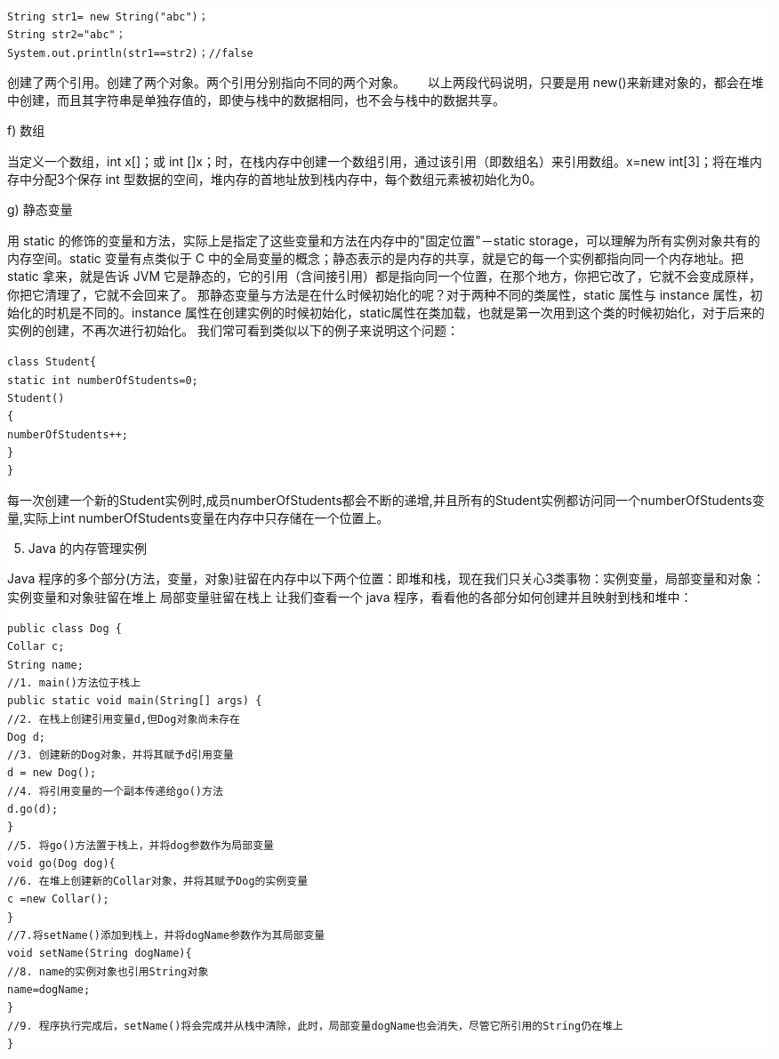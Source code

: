 ```
String str1= new String("abc")；
String str2="abc"；
System.out.println(str1==str2)；//false
```

创建了两个引用。创建了两个对象。两个引用分别指向不同的两个对象。　　   以上两段代码说明，只要是用 new()来新建对象的，都会在堆中创建，而且其字符串是单独存值的，即使与栈中的数据相同，也不会与栈中的数据共享。

f) 数组

当定义一个数组，int x[]；或 int []x；时，在栈内存中创建一个数组引用，通过该引用（即数组名）来引用数组。x=new int[3]；将在堆内存中分配3个保存 int 型数据的空间，堆内存的首地址放到栈内存中，每个数组元素被初始化为0。
 
g) 静态变量

用 static 的修饰的变量和方法，实际上是指定了这些变量和方法在内存中的"固定位置"－static storage，可以理解为所有实例对象共有的内存空间。static 变量有点类似于 C 中的全局变量的概念；静态表示的是内存的共享，就是它的每一个实例都指向同一个内存地址。把 static 拿来，就是告诉 JVM 它是静态的，它的引用（含间接引用）都是指向同一个位置，在那个地方，你把它改了，它就不会变成原样，你把它清理了，它就不会回来了。         那静态变量与方法是在什么时候初始化的呢？对于两种不同的类属性，static 属性与 instance 属性，初始化的时机是不同的。instance 属性在创建实例的时候初始化，static属性在类加载，也就是第一次用到这个类的时候初始化，对于后来的实例的创建，不再次进行初始化。         我们常可看到类似以下的例子来说明这个问题：

```
class Student{
static int numberOfStudents=0;
Student()
{
numberOfStudents++;
}
}
```

每一次创建一个新的Student实例时,成员numberOfStudents都会不断的递增,并且所有的Student实例都访问同一个numberOfStudents变量,实际上int numberOfStudents变量在内存中只存储在一个位置上。

5. Java 的内存管理实例

Java 程序的多个部分(方法，变量，对象)驻留在内存中以下两个位置：即堆和栈，现在我们只关心3类事物：实例变量，局部变量和对象：
实例变量和对象驻留在堆上
局部变量驻留在栈上
让我们查看一个 java 程序，看看他的各部分如何创建并且映射到栈和堆中：

```
public class Dog {
Collar c;
String name;
//1. main()方法位于栈上
public static void main(String[] args) {
//2. 在栈上创建引用变量d,但Dog对象尚未存在
Dog d;
//3. 创建新的Dog对象，并将其赋予d引用变量
d = new Dog();
//4. 将引用变量的一个副本传递给go()方法
d.go(d);
}
//5. 将go()方法置于栈上，并将dog参数作为局部变量
void go(Dog dog){
//6. 在堆上创建新的Collar对象，并将其赋予Dog的实例变量
c =new Collar();
}
//7.将setName()添加到栈上，并将dogName参数作为其局部变量
void setName(String dogName){
//8. name的实例对象也引用String对象
name=dogName;
}
//9. 程序执行完成后，setName()将会完成并从栈中清除，此时，局部变量dogName也会消失，尽管它所引用的String仍在堆上
}
```

